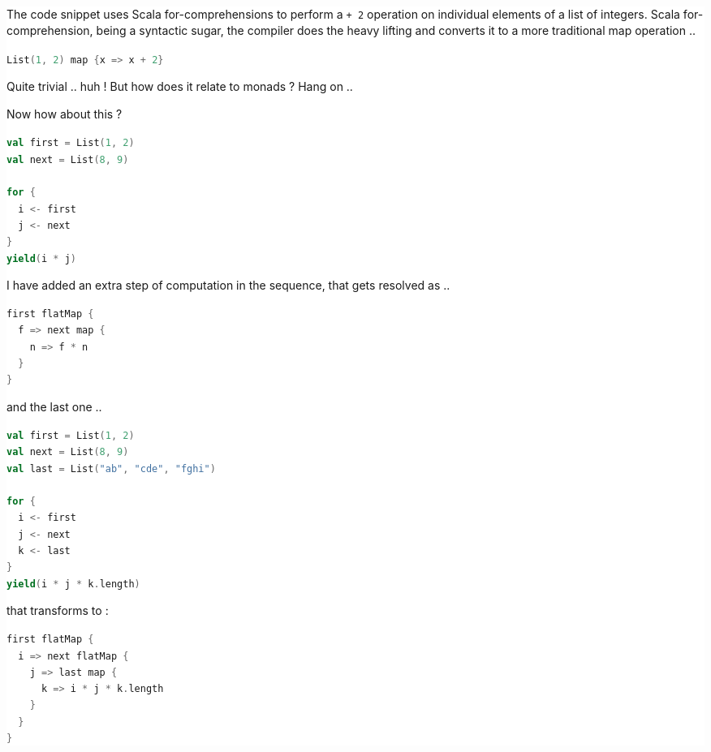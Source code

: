 The code snippet uses Scala for-comprehensions to perform a `+ 2` operation on individual elements of a list of integers. 
Scala for-comprehension, being a syntactic sugar, the compiler does the heavy lifting and converts 
it to a more traditional map operation ..

```scala
List(1, 2) map {x => x + 2}
```

Quite trivial .. huh ! But how does it relate to monads ? Hang on ..

Now how about this ?

```scala
val first = List(1, 2)
val next = List(8, 9)

for {
  i <- first
  j <- next
}
yield(i * j)
```

I have added an extra step of computation in the sequence, that gets resolved as ..

```scala
first flatMap {
  f => next map {
    n => f * n
  }
}
```

and the last one ..

```scala
val first = List(1, 2)
val next = List(8, 9)
val last = List("ab", "cde", "fghi")

for {
  i <- first
  j <- next
  k <- last
}
yield(i * j * k.length)
```

that transforms to :

```scala
first flatMap {
  i => next flatMap {
    j => last map {
      k => i * j * k.length
    }
  }
}
```
